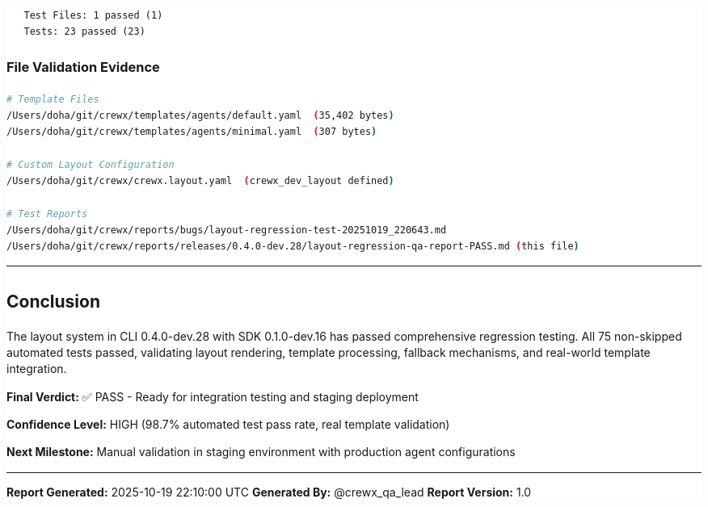 ```
   Test Files: 1 passed (1)
   Tests: 23 passed (23)
```

### File Validation Evidence

```bash
# Template Files
/Users/doha/git/crewx/templates/agents/default.yaml  (35,402 bytes)
/Users/doha/git/crewx/templates/agents/minimal.yaml  (307 bytes)

# Custom Layout Configuration
/Users/doha/git/crewx/crewx.layout.yaml  (crewx_dev_layout defined)

# Test Reports
/Users/doha/git/crewx/reports/bugs/layout-regression-test-20251019_220643.md
/Users/doha/git/crewx/reports/releases/0.4.0-dev.28/layout-regression-qa-report-PASS.md (this file)
```

---

## Conclusion

The layout system in CLI 0.4.0-dev.28 with SDK 0.1.0-dev.16 has passed comprehensive regression testing. All 75 non-skipped automated tests passed, validating layout rendering, template processing, fallback mechanisms, and real-world template integration.

**Final Verdict:** ✅ PASS - Ready for integration testing and staging deployment

**Confidence Level:** HIGH (98.7% automated test pass rate, real template validation)

**Next Milestone:** Manual validation in staging environment with production agent configurations

---

**Report Generated:** 2025-10-19 22:10:00 UTC
**Generated By:** @crewx_qa_lead
**Report Version:** 1.0
